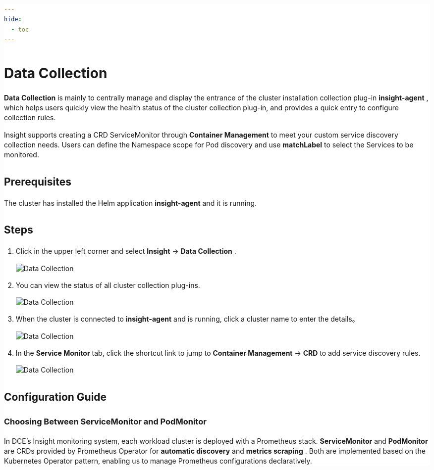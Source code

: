 ```yaml
---
hide:
  - toc
---
```


# Data Collection

__Data Collection__ is mainly to centrally manage and display the entrance of the
cluster installation collection plug-in __insight-agent__ , which helps users quickly
view the health status of the cluster collection plug-in, and provides a quick entry
to configure collection rules.

Insight supports creating a CRD ServiceMonitor through __Container Management__ to meet your custom service discovery collection needs. Users can define the Namespace scope for Pod discovery and use __matchLabel__ to select the Services to be monitored.

## Prerequisites

The cluster has installed the Helm application __insight-agent__ and it is running.

## Steps

1. Click in the upper left corner and select __Insight__ -> __Data Collection__ .

    ![Data Collection](https://docs.daocloud.io/daocloud-docs-images/docs/en/docs/insight/images/collectmanage01.png)

2. You can view the status of all cluster collection plug-ins.

    ![Data Collection](https://docs.daocloud.io/daocloud-docs-images/docs/en/docs/insight/images/collectmanage02.png)

3. When the cluster is connected to __insight-agent__ and is running, click a cluster name
   to enter the details。

    ![Data Collection](https://docs.daocloud.io/daocloud-docs-images/docs/en/docs/insight/images/collectmanage03.png)

4. In the __Service Monitor__ tab, click the shortcut link to jump to __Container Management__ -> __CRD__ 
   to add service discovery rules.

    ![Data Collection](https://docs.daocloud.io/daocloud-docs-images/docs/en/docs/insight/images/collectmanage04.png)

## Configuration Guide

### Choosing Between ServiceMonitor and PodMonitor

In DCE’s Insight monitoring system, each workload cluster is deployed with a Prometheus stack. __ServiceMonitor__ and __PodMonitor__ are CRDs provided by Prometheus Operator for __automatic discovery__ and __metrics scraping__ . Both are implemented based on the Kubernetes Operator pattern, enabling us to manage Prometheus configurations declaratively.
